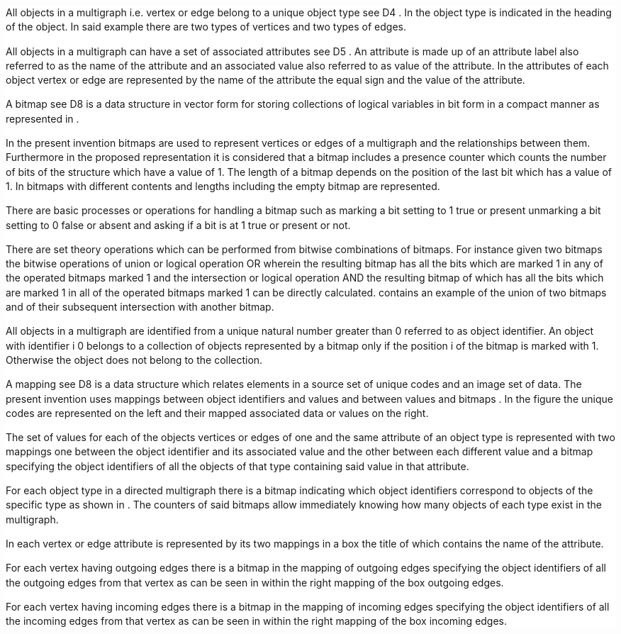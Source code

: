 All objects in a multigraph i.e. vertex or edge belong to a unique object type see D4 . In the object type is indicated in the heading of the object. In said example there are two types of vertices and two types of edges.

All objects in a multigraph can have a set of associated attributes see D5 . An attribute is made up of an attribute label also referred to as the name of the attribute and an associated value also referred to as value of the attribute. In the attributes of each object vertex or edge are represented by the name of the attribute the equal sign and the value of the attribute.

A bitmap see D8 is a data structure in vector form for storing collections of logical variables in bit form in a compact manner as represented in .

In the present invention bitmaps are used to represent vertices or edges of a multigraph and the relationships between them. Furthermore in the proposed representation it is considered that a bitmap includes a presence counter which counts the number of bits of the structure which have a value of 1. The length of a bitmap depends on the position of the last bit which has a value of 1. In bitmaps with different contents and lengths including the empty bitmap are represented.

There are basic processes or operations for handling a bitmap such as marking a bit setting to 1 true or present unmarking a bit setting to 0 false or absent and asking if a bit is at 1 true or present or not.

There are set theory operations which can be performed from bitwise combinations of bitmaps. For instance given two bitmaps the bitwise operations of union or logical operation OR wherein the resulting bitmap has all the bits which are marked 1 in any of the operated bitmaps marked 1 and the intersection or logical operation AND the resulting bitmap of which has all the bits which are marked 1 in all of the operated bitmaps marked 1 can be directly calculated. contains an example of the union of two bitmaps and of their subsequent intersection with another bitmap.

All objects in a multigraph are identified from a unique natural number greater than 0 referred to as object identifier. An object with identifier i 0 belongs to a collection of objects represented by a bitmap only if the position i of the bitmap is marked with 1. Otherwise the object does not belong to the collection.

A mapping see D8 is a data structure which relates elements in a source set of unique codes and an image set of data. The present invention uses mappings between object identifiers and values and between values and bitmaps . In the figure the unique codes are represented on the left and their mapped associated data or values on the right.

The set of values for each of the objects vertices or edges of one and the same attribute of an object type is represented with two mappings one between the object identifier and its associated value and the other between each different value and a bitmap specifying the object identifiers of all the objects of that type containing said value in that attribute.

For each object type in a directed multigraph there is a bitmap indicating which object identifiers correspond to objects of the specific type as shown in . The counters of said bitmaps allow immediately knowing how many objects of each type exist in the multigraph.

In each vertex or edge attribute is represented by its two mappings in a box the title of which contains the name of the attribute.

For each vertex having outgoing edges there is a bitmap in the mapping of outgoing edges specifying the object identifiers of all the outgoing edges from that vertex as can be seen in within the right mapping of the box outgoing edges.

For each vertex having incoming edges there is a bitmap in the mapping of incoming edges specifying the object identifiers of all the incoming edges from that vertex as can be seen in within the right mapping of the box incoming edges.
